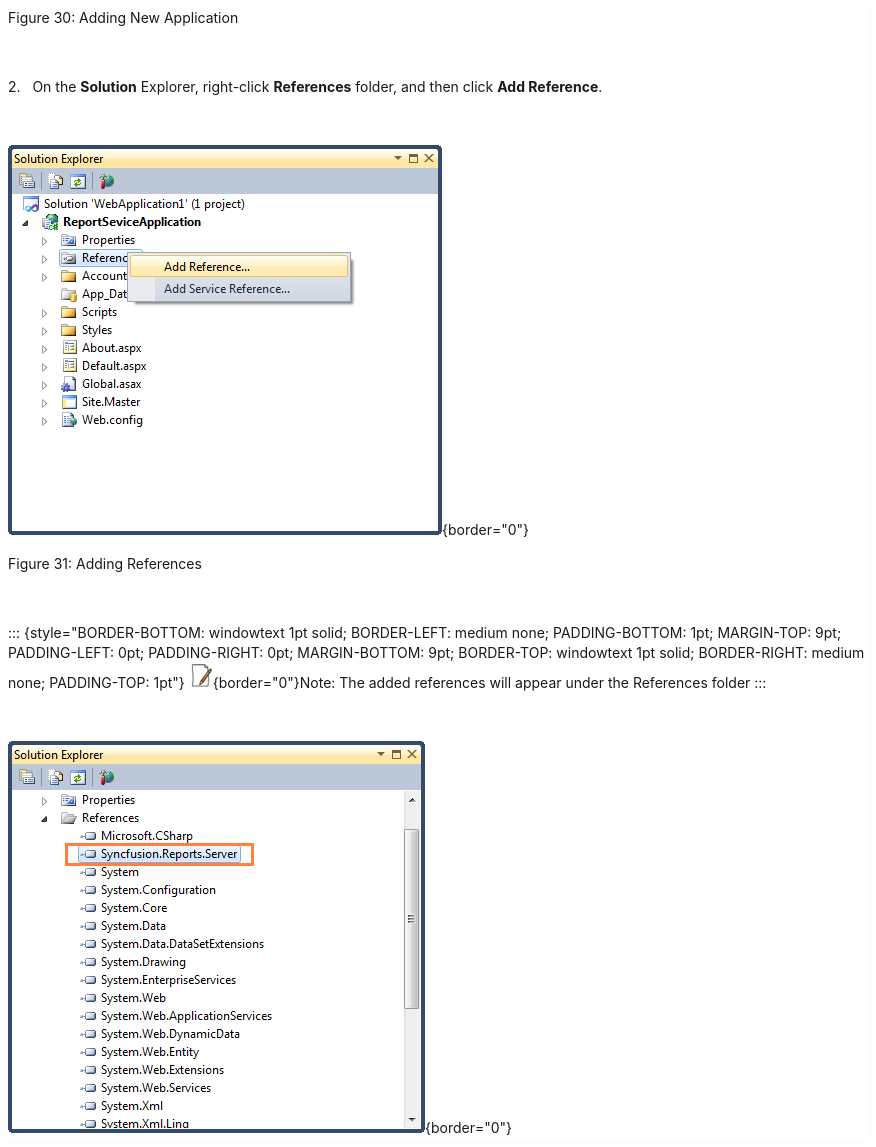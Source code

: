 Figure 30: Adding New Application

 

2.   On the **Solution** Explorer, right-click **References** folder, and then click **Add Reference**.

 

![Description: 7.png](ImagesExt/image32_9.png){border="0"}

Figure 31: Adding References

 

::: {style="BORDER-BOTTOM: windowtext 1pt solid; BORDER-LEFT: medium none; PADDING-BOTTOM: 1pt; MARGIN-TOP: 9pt; PADDING-LEFT: 0pt; PADDING-RIGHT: 0pt; MARGIN-BOTTOM: 9pt; BORDER-TOP: windowtext 1pt solid; BORDER-RIGHT: medium none; PADDING-TOP: 1pt"}
![](ImagesExt/image32_2.jpg){border="0"}Note: The added references will appear under the References folder
:::

 

![Description: 8.png](ImagesExt/image32_10.png){border="0"}
